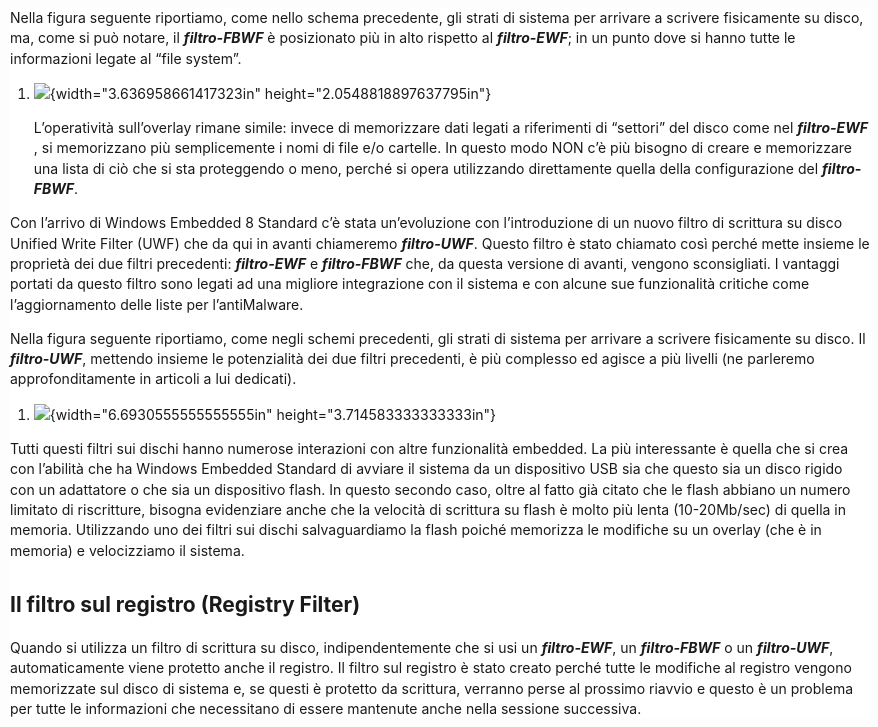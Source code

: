 Nella figura seguente riportiamo, come nello schema precedente, gli
strati di sistema per arrivare a scrivere fisicamente su disco, ma, come
si può notare, il ***filtro-FBWF*** è posizionato più in alto rispetto
al ***filtro-EWF***; in un punto dove si hanno tutte le informazioni
legate al “file system”.

1.  ![](./img//media/image3.png){width="3.636958661417323in"
    height="2.0548818897637795in"}

    L’operatività sull’overlay rimane simile: invece di memorizzare dati
    legati a riferimenti di “settori” del disco come nel
    ***filtro-EWF*** , si memorizzano più semplicemente i nomi di file
    e/o cartelle. In questo modo NON c’è più bisogno di creare e
    memorizzare una lista di ciò che si sta proteggendo o meno, perché
    si opera utilizzando direttamente quella della configurazione del
    ***filtro-FBWF***.

Con l’arrivo di Windows Embedded 8 Standard c’è stata un’evoluzione con
l’introduzione di un nuovo filtro di scrittura su disco Unified Write
Filter (UWF) che da qui in avanti chiameremo ***filtro-UWF***. Questo
filtro è stato chiamato così perché mette insieme le proprietà dei due
filtri precedenti: ***filtro-EWF*** e ***filtro-FBWF*** che, da questa
versione di avanti, vengono sconsigliati. I vantaggi portati da questo
filtro sono legati ad una migliore integrazione con il sistema e con
alcune sue funzionalità critiche come l’aggiornamento delle liste per
l’antiMalware.

Nella figura seguente riportiamo, come negli schemi precedenti, gli
strati di sistema per arrivare a scrivere fisicamente su disco. Il
***filtro-UWF***, mettendo insieme le potenzialità dei due filtri
precedenti, è più complesso ed agisce a più livelli (ne parleremo
approfonditamente in articoli a lui dedicati).

1.  ![](./img//media/image4.png){width="6.6930555555555555in"
    height="3.714583333333333in"}

Tutti questi filtri sui dischi hanno numerose interazioni con altre
funzionalità embedded. La più interessante è quella che si crea con
l’abilità che ha Windows Embedded Standard di avviare il sistema da un
dispositivo USB sia che questo sia un disco rigido con un adattatore o
che sia un dispositivo flash. In questo secondo caso, oltre al fatto già
citato che le flash abbiano un numero limitato di riscritture, bisogna
evidenziare anche che la velocità di scrittura su flash è molto più
lenta (10-20Mb/sec) di quella in memoria. Utilizzando uno dei filtri sui
dischi salvaguardiamo la flash poiché memorizza le modifiche su un
overlay (che è in memoria) e velocizziamo il sistema.

Il filtro sul registro (Registry Filter)
----------------------------------------

Quando si utilizza un filtro di scrittura su disco, indipendentemente
che si usi un ***filtro-EWF***, un ***filtro-FBWF*** o un
***filtro-UWF***, automaticamente viene protetto anche il registro. Il
filtro sul registro è stato creato perché tutte le modifiche al registro
vengono memorizzate sul disco di sistema e, se questi è protetto da
scrittura, verranno perse al prossimo riavvio e questo è un problema per
tutte le informazioni che necessitano di essere mantenute anche nella
sessione successiva.
